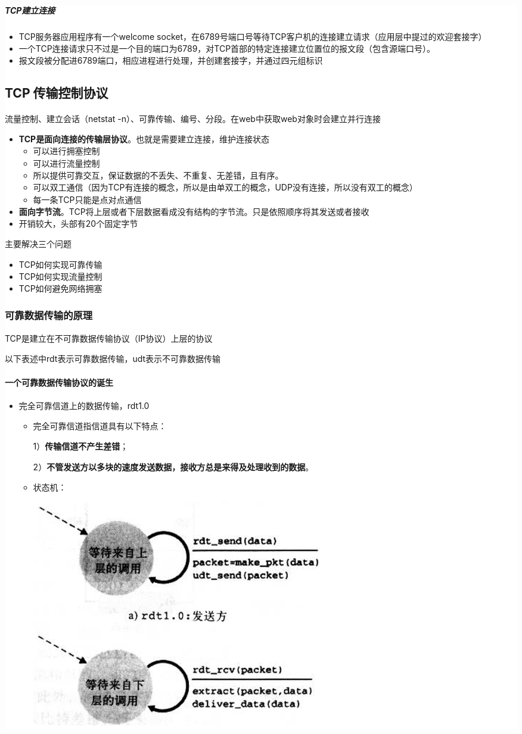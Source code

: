 ##### TCP建立连接

- TCP服务器应用程序有一个welcome socket，在6789号端口号等待TCP客户机的连接建立请求（应用层中提过的欢迎套接字）
- 一个TCP连接请求只不过是一个目的端口为6789，对TCP首部的特定连接建立位置位的报文段（包含源端口号）。
- 报文段被分配进6789端口，相应进程进行处理，并创建套接字，并通过四元组标识

## TCP 传输控制协议

流量控制、建立会话（netstat -n）、可靠传输、编号、分段。在web中获取web对象时会建立并行连接

- **TCP是面向连接的传输层协议**。也就是需要建立连接，维护连接状态
  - 可以进行拥塞控制
  - 可以进行流量控制
  - 所以提供可靠交互，保证数据的不丢失、不重复、无差错，且有序。
  - 可以双工通信（因为TCP有连接的概念，所以是由单双工的概念，UDP没有连接，所以没有双工的概念）
  - 每一条TCP只能是点对点通信
- **面向字节流**。TCP将上层或者下层数据看成没有结构的字节流。只是依照顺序将其发送或者接收
- 开销较大，头部有20个固定字节

主要解决三个问题

- TCP如何实现可靠传输
- TCP如何实现流量控制
- TCP如何避免网络拥塞



### 可靠数据传输的原理

TCP是建立在不可靠数据传输协议（IP协议）上层的协议

以下表述中rdt表示可靠数据传输，udt表示不可靠数据传输

#### 一个可靠数据传输协议的诞生

- 完全可靠信道上的数据传输，rdt1.0

  - 完全可靠信道指信道具有以下特点：

    1）**传输信道不产生差错**；

    2）**不管发送方以多块的速度发送数据，接收方总是来得及处理收到的数据**。

  - 状态机：

    ![image-20200518151229211](传输层.assets/image-20200518151229211.png)
